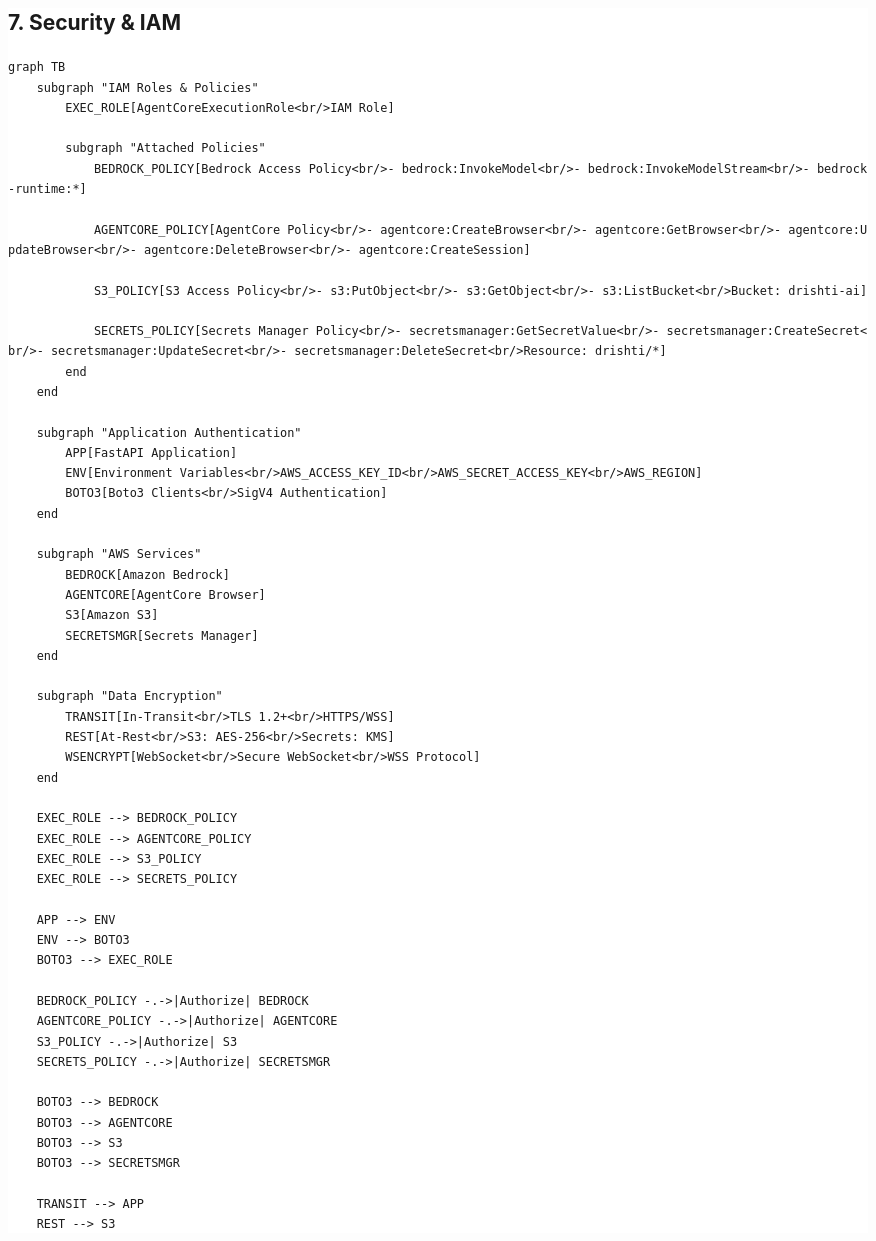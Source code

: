 
## 7. Security & IAM

```mermaid
graph TB
    subgraph "IAM Roles & Policies"
        EXEC_ROLE[AgentCoreExecutionRole<br/>IAM Role]
        
        subgraph "Attached Policies"
            BEDROCK_POLICY[Bedrock Access Policy<br/>- bedrock:InvokeModel<br/>- bedrock:InvokeModelStream<br/>- bedrock-runtime:*]
            
            AGENTCORE_POLICY[AgentCore Policy<br/>- agentcore:CreateBrowser<br/>- agentcore:GetBrowser<br/>- agentcore:UpdateBrowser<br/>- agentcore:DeleteBrowser<br/>- agentcore:CreateSession]
            
            S3_POLICY[S3 Access Policy<br/>- s3:PutObject<br/>- s3:GetObject<br/>- s3:ListBucket<br/>Bucket: drishti-ai]
            
            SECRETS_POLICY[Secrets Manager Policy<br/>- secretsmanager:GetSecretValue<br/>- secretsmanager:CreateSecret<br/>- secretsmanager:UpdateSecret<br/>- secretsmanager:DeleteSecret<br/>Resource: drishti/*]
        end
    end

    subgraph "Application Authentication"
        APP[FastAPI Application]
        ENV[Environment Variables<br/>AWS_ACCESS_KEY_ID<br/>AWS_SECRET_ACCESS_KEY<br/>AWS_REGION]
        BOTO3[Boto3 Clients<br/>SigV4 Authentication]
    end

    subgraph "AWS Services"
        BEDROCK[Amazon Bedrock]
        AGENTCORE[AgentCore Browser]
        S3[Amazon S3]
        SECRETSMGR[Secrets Manager]
    end

    subgraph "Data Encryption"
        TRANSIT[In-Transit<br/>TLS 1.2+<br/>HTTPS/WSS]
        REST[At-Rest<br/>S3: AES-256<br/>Secrets: KMS]
        WSENCRYPT[WebSocket<br/>Secure WebSocket<br/>WSS Protocol]
    end

    EXEC_ROLE --> BEDROCK_POLICY
    EXEC_ROLE --> AGENTCORE_POLICY
    EXEC_ROLE --> S3_POLICY
    EXEC_ROLE --> SECRETS_POLICY

    APP --> ENV
    ENV --> BOTO3
    BOTO3 --> EXEC_ROLE

    BEDROCK_POLICY -.->|Authorize| BEDROCK
    AGENTCORE_POLICY -.->|Authorize| AGENTCORE
    S3_POLICY -.->|Authorize| S3
    SECRETS_POLICY -.->|Authorize| SECRETSMGR

    BOTO3 --> BEDROCK
    BOTO3 --> AGENTCORE
    BOTO3 --> S3
    BOTO3 --> SECRETSMGR

    TRANSIT --> APP
    REST --> S3
```